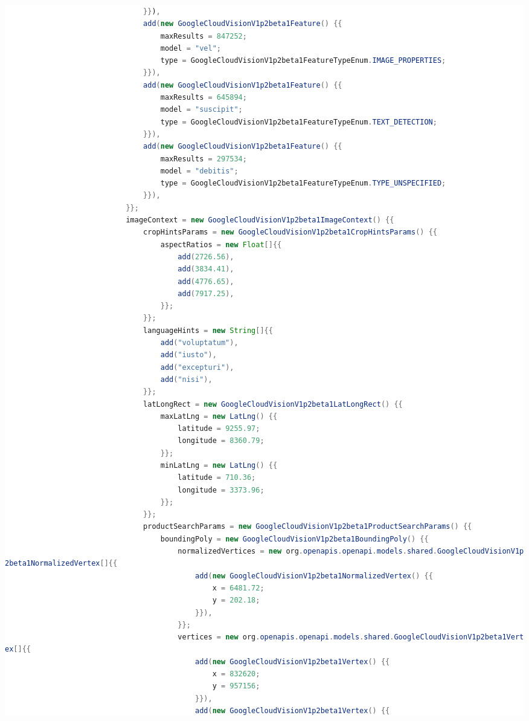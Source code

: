 ```java
                                }}),
                                add(new GoogleCloudVisionV1p2beta1Feature() {{
                                    maxResults = 847252;
                                    model = "vel";
                                    type = GoogleCloudVisionV1p2beta1FeatureTypeEnum.IMAGE_PROPERTIES;
                                }}),
                                add(new GoogleCloudVisionV1p2beta1Feature() {{
                                    maxResults = 645894;
                                    model = "suscipit";
                                    type = GoogleCloudVisionV1p2beta1FeatureTypeEnum.TEXT_DETECTION;
                                }}),
                                add(new GoogleCloudVisionV1p2beta1Feature() {{
                                    maxResults = 297534;
                                    model = "debitis";
                                    type = GoogleCloudVisionV1p2beta1FeatureTypeEnum.TYPE_UNSPECIFIED;
                                }}),
                            }};
                            imageContext = new GoogleCloudVisionV1p2beta1ImageContext() {{
                                cropHintsParams = new GoogleCloudVisionV1p2beta1CropHintsParams() {{
                                    aspectRatios = new Float[]{{
                                        add(2726.56),
                                        add(3834.41),
                                        add(4776.65),
                                        add(7917.25),
                                    }};
                                }};
                                languageHints = new String[]{{
                                    add("voluptatum"),
                                    add("iusto"),
                                    add("excepturi"),
                                    add("nisi"),
                                }};
                                latLongRect = new GoogleCloudVisionV1p2beta1LatLongRect() {{
                                    maxLatLng = new LatLng() {{
                                        latitude = 9255.97;
                                        longitude = 8360.79;
                                    }};
                                    minLatLng = new LatLng() {{
                                        latitude = 710.36;
                                        longitude = 3373.96;
                                    }};
                                }};
                                productSearchParams = new GoogleCloudVisionV1p2beta1ProductSearchParams() {{
                                    boundingPoly = new GoogleCloudVisionV1p2beta1BoundingPoly() {{
                                        normalizedVertices = new org.openapis.openapi.models.shared.GoogleCloudVisionV1p2beta1NormalizedVertex[]{{
                                            add(new GoogleCloudVisionV1p2beta1NormalizedVertex() {{
                                                x = 6481.72;
                                                y = 202.18;
                                            }}),
                                        }};
                                        vertices = new org.openapis.openapi.models.shared.GoogleCloudVisionV1p2beta1Vertex[]{{
                                            add(new GoogleCloudVisionV1p2beta1Vertex() {{
                                                x = 832620;
                                                y = 957156;
                                            }}),
                                            add(new GoogleCloudVisionV1p2beta1Vertex() {{
```